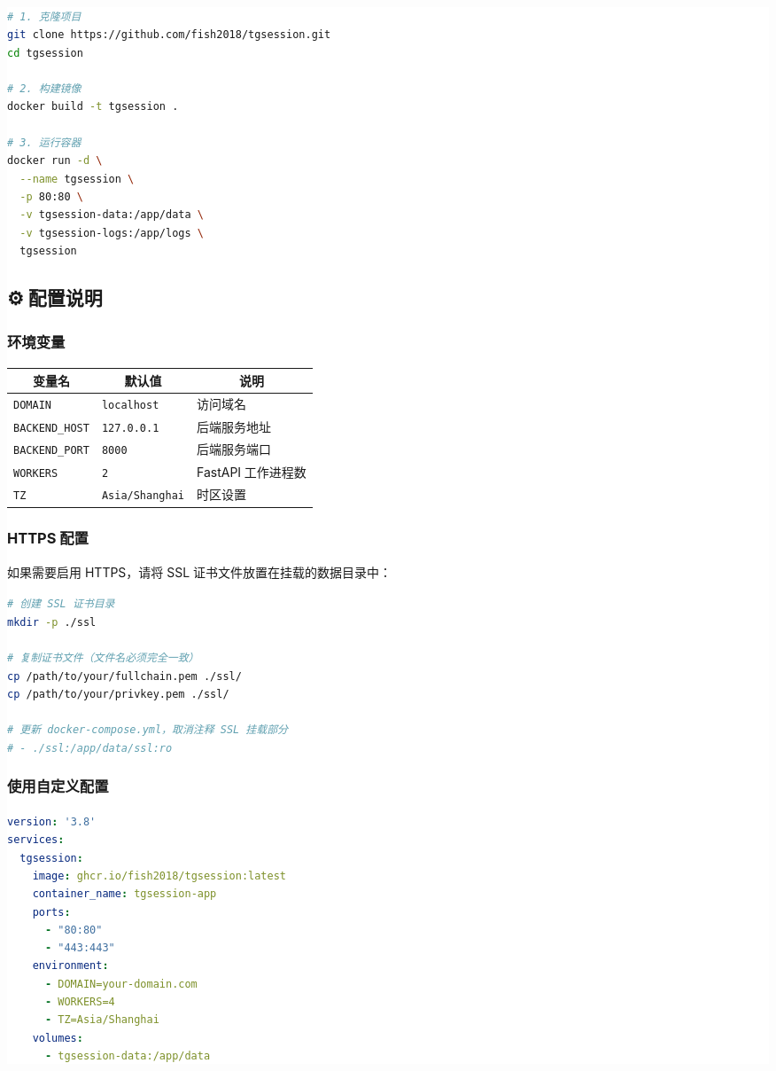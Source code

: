 ```bash
# 1. 克隆项目
git clone https://github.com/fish2018/tgsession.git
cd tgsession

# 2. 构建镜像
docker build -t tgsession .

# 3. 运行容器
docker run -d \
  --name tgsession \
  -p 80:80 \
  -v tgsession-data:/app/data \
  -v tgsession-logs:/app/logs \
  tgsession
```

## ⚙️ 配置说明

### 环境变量

| 变量名 | 默认值 | 说明 |
|--------|--------|------|
| `DOMAIN` | `localhost` | 访问域名 |
| `BACKEND_HOST` | `127.0.0.1` | 后端服务地址 |
| `BACKEND_PORT` | `8000` | 后端服务端口 |
| `WORKERS` | `2` | FastAPI 工作进程数 |
| `TZ` | `Asia/Shanghai` | 时区设置 |

### HTTPS 配置

如果需要启用 HTTPS，请将 SSL 证书文件放置在挂载的数据目录中：

```bash
# 创建 SSL 证书目录
mkdir -p ./ssl

# 复制证书文件（文件名必须完全一致）
cp /path/to/your/fullchain.pem ./ssl/
cp /path/to/your/privkey.pem ./ssl/

# 更新 docker-compose.yml，取消注释 SSL 挂载部分
# - ./ssl:/app/data/ssl:ro
```

### 使用自定义配置

```yaml
version: '3.8'
services:
  tgsession:
    image: ghcr.io/fish2018/tgsession:latest
    container_name: tgsession-app
    ports:
      - "80:80"
      - "443:443"
    environment:
      - DOMAIN=your-domain.com
      - WORKERS=4
      - TZ=Asia/Shanghai
    volumes:
      - tgsession-data:/app/data
```